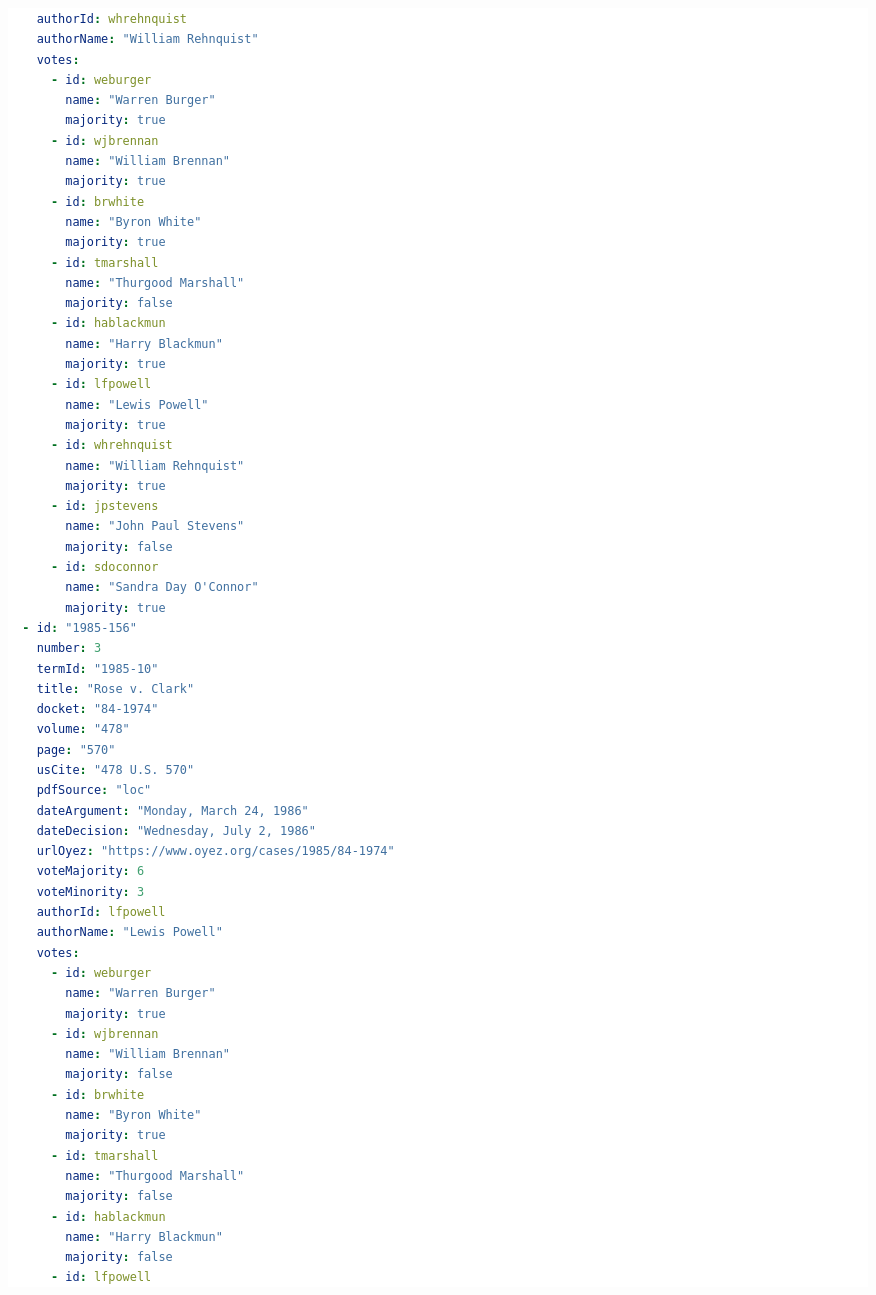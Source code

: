 ```yaml
    authorId: whrehnquist
    authorName: "William Rehnquist"
    votes:
      - id: weburger
        name: "Warren Burger"
        majority: true
      - id: wjbrennan
        name: "William Brennan"
        majority: true
      - id: brwhite
        name: "Byron White"
        majority: true
      - id: tmarshall
        name: "Thurgood Marshall"
        majority: false
      - id: hablackmun
        name: "Harry Blackmun"
        majority: true
      - id: lfpowell
        name: "Lewis Powell"
        majority: true
      - id: whrehnquist
        name: "William Rehnquist"
        majority: true
      - id: jpstevens
        name: "John Paul Stevens"
        majority: false
      - id: sdoconnor
        name: "Sandra Day O'Connor"
        majority: true
  - id: "1985-156"
    number: 3
    termId: "1985-10"
    title: "Rose v. Clark"
    docket: "84-1974"
    volume: "478"
    page: "570"
    usCite: "478 U.S. 570"
    pdfSource: "loc"
    dateArgument: "Monday, March 24, 1986"
    dateDecision: "Wednesday, July 2, 1986"
    urlOyez: "https://www.oyez.org/cases/1985/84-1974"
    voteMajority: 6
    voteMinority: 3
    authorId: lfpowell
    authorName: "Lewis Powell"
    votes:
      - id: weburger
        name: "Warren Burger"
        majority: true
      - id: wjbrennan
        name: "William Brennan"
        majority: false
      - id: brwhite
        name: "Byron White"
        majority: true
      - id: tmarshall
        name: "Thurgood Marshall"
        majority: false
      - id: hablackmun
        name: "Harry Blackmun"
        majority: false
      - id: lfpowell
```